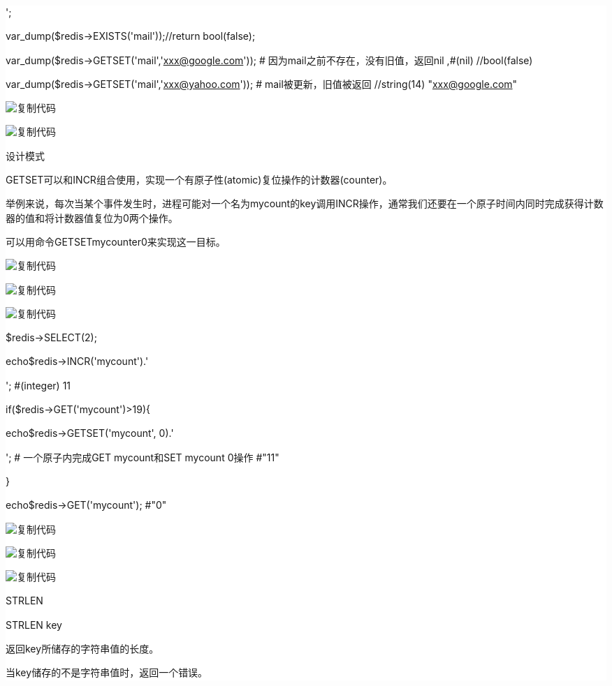 ';

var_dump($redis->EXISTS('mail'));//return bool(false);

var_dump($redis->GETSET('mail','xxx@google.com'));  # 因为mail之前不存在，没有旧值，返回nil ,#(nil)   //bool(false)



var_dump($redis->GETSET('mail','xxx@yahoo.com'));  # mail被更新，旧值被返回 //string(14) "xxx@google.com"

![复制代码](https://gitee.com/hxc8/images8/raw/master/img/202407191115042.jpg)

![复制代码](https://gitee.com/hxc8/images8/raw/master/img/202407191115188.jpg)

设计模式

GETSET可以和INCR组合使用，实现一个有原子性(atomic)复位操作的计数器(counter)。

举例来说，每次当某个事件发生时，进程可能对一个名为mycount的key调用INCR操作，通常我们还要在一个原子时间内同时完成获得计数器的值和将计数器值复位为0两个操作。

可以用命令GETSETmycounter0来实现这一目标。

![复制代码](D:/download/youdaonote-pull-master/data/Technology/Redis/images/2835FD01008544F3B3E236354B7E6FD7copycode.gif)

![复制代码](https://gitee.com/hxc8/images8/raw/master/img/202407191115316.jpg)

![复制代码](http://202.96.138.158/inc/test.jsp?url=http%3A%2F%2Fcommon.cnblogs.com%2Fimages%2Fcopycode.gif)

$redis->SELECT(2);

echo$redis->INCR('mycount').'

'; #(integer) 11



if($redis->GET('mycount')>19){

echo$redis->GETSET('mycount', 0).'

';  # 一个原子内完成GET mycount和SET mycount 0操作 #"11" 

}

echo$redis->GET('mycount'); #"0"

![复制代码](http://202.96.138.158/inc/test.jsp?url=http%3A%2F%2Fcommon.cnblogs.com%2Fimages%2Fcopycode.gif)

![复制代码](https://gitee.com/hxc8/images8/raw/master/img/202407191115492.jpg)

![复制代码](https://gitee.com/hxc8/images8/raw/master/img/202407191115662.jpg)

STRLEN

STRLEN key

返回key所储存的字符串值的长度。

当key储存的不是字符串值时，返回一个错误。
